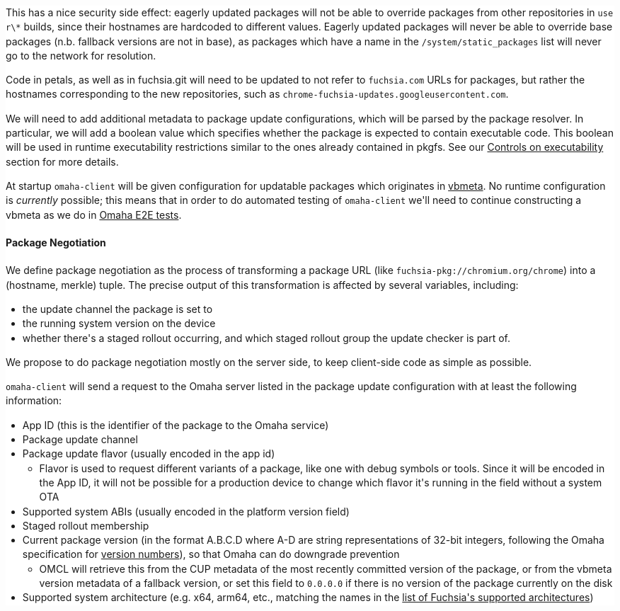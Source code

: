 This has a nice security side effect: eagerly updated packages will not be able
to override packages from other repositories in `user\*` builds, since their
hostnames are hardcoded to different values. Eagerly updated packages will never
be able to override base packages (n.b. fallback versions are not in base), as
packages which have a name in the `/system/static_packages` list will never go
to the network for resolution.

Code in petals, as well as in fuchsia.git will need to be updated to not refer
to `fuchsia.com` URLs for packages, but rather the hostnames corresponding
to the new repositories, such as `chrome-fuchsia-updates.googleusercontent.com`.

We will need to add additional metadata to package update configurations, which
will be parsed by the package resolver. In particular, we will add a boolean
value which specifies whether the package is expected to contain
executable code. This boolean will be used in runtime executability restrictions
similar to the ones already contained in pkgfs. See our [Controls on
executability](#controls-on-executability) section for more details.

At startup `omaha-client` will be given configuration for updatable packages
which originates in [vbmeta][vbmeta]. No runtime configuration is _currently_
possible; this means that in order to do automated testing of `omaha-client`
we'll need to continue constructing a vbmeta as we do in [Omaha E2E
tests][omaha-e2e-vbmeta].

#### Package Negotiation

We define package negotiation as the process of transforming a package URL (like
`fuchsia-pkg://chromium.org/chrome`) into a (hostname, merkle) tuple. The
precise output of this transformation is affected by several variables,
including:

* the update channel the package is set to
* the running system version on the device
* whether there's a staged rollout occurring, and which staged rollout group the
  update checker is part of.

We propose to do package negotiation mostly on the server side, to keep
client-side code as simple as possible.

`omaha-client` will send a request to the Omaha server listed in the package
update configuration with at least the following information:

*   App ID (this is the identifier of the package to the Omaha service)
*   Package update channel
*   Package update flavor (usually encoded in the app id)
    * Flavor is used to request different variants of a package, like one with
      debug symbols or tools. Since it will be encoded in the App ID, it will
      not be possible for a production device to change which flavor it's
      running in the field without a system OTA
*   Supported system ABIs (usually encoded in the platform version field)
*   Staged rollout membership
*   Current package version (in the format A.B.C.D where A-D are string
    representations of 32-bit integers, following the Omaha specification for
    [version numbers][omaha-version-numbers]), so that Omaha can do downgrade
    prevention
    * OMCL will retrieve this from the CUP metadata of the most recently
      committed version of the package, or from the vbmeta version metadata of a
      fallback version, or set this field to `0.0.0.0` if there is no version of
      the package currently on the disk
*   Supported system architecture (e.g. x64, arm64, etc., matching the names in
    the [list of Fuchsia's supported architectures][fuchsia-supported-arch])


[android-apex]: https://source.android.com/devices/tech/ota/apex
[android-app]: https://developer.android.com/reference/android/app/package-summary
[android-app-bundles]: https://developer.android.com/guide/app-bundle
[android-versioning]: https://developer.android.com/studio/publish/versioning#appversioning
[base-packages]: /docs/get-started/learn/build/product-packages.md
[blob-corruption-fidl]: https://cs.opensource.google/fuchsia/fuchsia/+/main:sdk/fidl/fuchsia.blobfs/blobfs.fidl;l=34;drc=e3b39f2b57e720770773b857feca4f770ee0619e
[debian-packaging]: https://wiki.debian.org/Packaging/BinaryPackage
[fuchsia.pkg.PackageCache.Open]: https://fuchsia.dev/reference/fidl/fuchsia.pkg#PackageCache.Open
[fuchsia.pkg.PackageResolver.GetHash]: https://fuchsia.dev/reference/fidl/fuchsia.pkg#PackageResolver.GetHash
[fuchsia.pkg.PackageResolver.Resolve]: https://fuchsia.dev/reference/fidl/fuchsia.pkg#PackageResolver.Resolve
[fuchsia.update.channelcontrol]: https://fuchsia.dev/reference/fidl/fuchsia.update.channelcontrol
[fuchsia-supported-arch]: https://cs.opensource.google/fuchsia/fuchsia/+/main:sdk/fidl/fuchsia.hwinfo/hwinfo.fidl;l=9;drc=e3b39f2b57e720770773b857feca4f770ee0619e
[fvx]: /docs/concepts/security/verified_execution.md
[garbage-collection]: /docs/concepts/packages/garbage_collection.md
[indirect-verification]: /docs/concepts/security/verified_execution.md#direct_vs_indirect_verification
[omaha-cohort]: https://github.com/google/omaha/blob/ebc25b2b3d77eed3d9a122bcfd89a66f6f192e4b/doc/ServerProtocolV3.md#app-response
[omaha-cup]: https://github.com/google/omaha/blob/ebc25b2b3d77eed3d9a122bcfd89a66f6f192e4b/doc/ClientUpdateProtocol.md
[omaha-e2e-vbmeta]: https://cs.opensource.google/fuchsia/fuchsia/+/main:src/testing/host-target-testing/updater/updater.go;drc=bf2c499132832e547ff658f9626dee9245c507df;l=212
[omaha-spec]: https://github.com/google/omaha/blob/1a675d48658b99404702f99b2edbf8556332e6bb/doc/ServerProtocolV3.md
[omaha-version-numbers]: https://github.com/google/omaha/blob/1a675d48658b99404702f99b2edbf8556332e6bb/doc/ServerProtocolV3.md#version-numbers
[pkgfs-executable-allowlist]: https://cs.opensource.google/fuchsia/fuchsia/+/main:src/sys/pkg/bin/pkgfs/pkgfs/package_directory.go;l=205;drc=c1465e2b83b7a24d2d9d4a991236fb41e68ca833
[retained-packages-api]: https://cs.opensource.google/fuchsia/fuchsia/+/main:sdk/fidl/fuchsia.pkg/cache.fidl;l=201;drc=896f3220d71b442b44da13bc04a5634993488330
[rfc-2]: /docs/contribute/governance/rfcs/0002_platform_versioning.md
[rfc-component-scoped-executability]: https://fuchsia-review.googlesource.com/c/fuchsia/+/543282
[structured-config]: /docs/contribute/governance/rfcs/0127_structured_configuration.md
[tuf-spec]: https://theupdateframework.github.io/specification/latest/
[urgent-updates]: https://cs.opensource.google/fuchsia/fuchsia/+/main:src/sys/pkg/bin/omaha-client/src/install_plan.rs;l=22;drc=c3dfd63bde9855d52c32541a4ae9d30c1fe05b59
[vbmeta]: https://android.googlesource.com/platform/external/avb/+/b3947a2fc1751f2f3afbb372412c3b4028e715a5/README.md#The-VBMeta-Digest